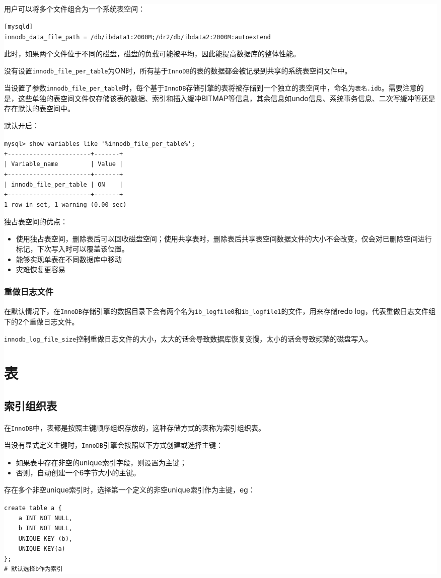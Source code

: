 用户可以将多个文件组合为一个系统表空间：

```
[mysqld]
innodb_data_file_path = /db/ibdata1:2000M;/dr2/db/ibdata2:2000M:autoextend
```

此时，如果两个文件位于不同的磁盘，磁盘的负载可能被平均，因此能提高数据库的整体性能。

没有设置`innodb_file_per_table`为ON时，所有基于`InnoDB`的表的数据都会被记录到共享的系统表空间文件中。

当设置了参数`innodb_file_per_table`时，每个基于`InnoDB`存储引擎的表将被存储到一个独立的表空间中，命名为`表名.idb`。需要注意的是，这些单独的表空间文件仅存储该表的数据、索引和插入缓冲BITMAP等信息，其余信息如undo信息、系统事务信息、二次写缓冲等还是存在默认的表空间中。

默认开启：

```shell
mysql> show variables like '%innodb_file_per_table%';
+-----------------------+-------+
| Variable_name         | Value |
+-----------------------+-------+
| innodb_file_per_table | ON    |
+-----------------------+-------+
1 row in set, 1 warning (0.00 sec)
```

独占表空间的优点：

- 使用独占表空间，删除表后可以回收磁盘空间；使用共享表时，删除表后共享表空间数据文件的大小不会改变，仅会对已删除空间进行标记，下次写入时可以覆盖该位置。
- 能够实现单表在不同数据库中移动
- 灾难恢复更容易



### 重做日志文件

在默认情况下，在`InnoDB`存储引擎的数据目录下会有两个名为`ib_logfile0`和`ib_logfile1`的文件，用来存储redo log，代表重做日志文件组下的2个重做日志文件。

`innodb_log_file_size`控制重做日志文件的大小，太大的话会导致数据库恢复变慢，太小的话会导致频繁的磁盘写入。



# 表

## 索引组织表

在`InnoDB`中，表都是按照主键顺序组织存放的，这种存储方式的表称为索引组织表。

当没有显式定义主键时，`InnoDB`引擎会按照以下方式创建或选择主键：

- 如果表中存在非空的unique索引字段，则设置为主键；
- 否则，自动创建一个6字节大小的主键。

存在多个非空unique索引时，选择第一个定义的非空unique索引作为主键，eg：

```mysql
create table a {
	a INT NOT NULL,
	b INT NOT NULL,
	UNIQUE KEY (b),
	UNIQUE KEY(a)
};
# 默认选择b作为索引
```
